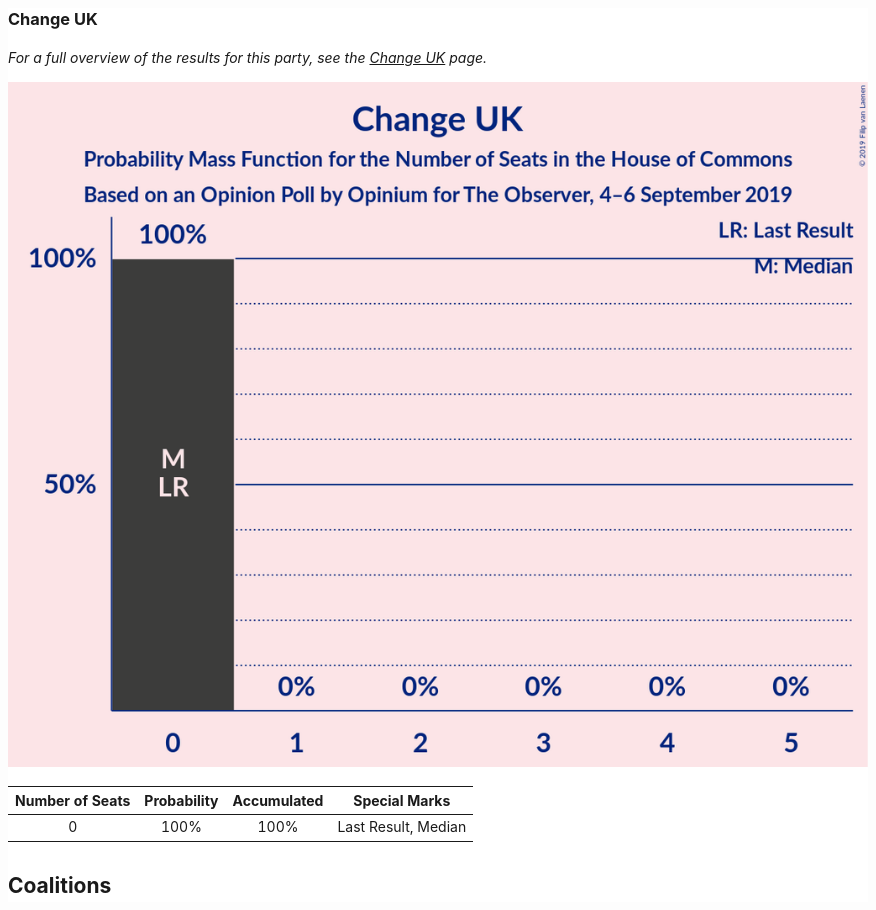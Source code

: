### Change UK

*For a full overview of the results for this party, see the [Change UK](party-changeuk.html) page.*

![Graph with seats probability mass function not yet produced](2019-09-06-Opinium-seats-pmf-changeuk.png "Seats Probability Mass Function")

| Number of Seats | Probability | Accumulated | Special Marks |
|:---------------:|:-----------:|:-----------:|:-------------:|
| 0 | 100% | 100% | Last Result, Median |


## Coalitions
